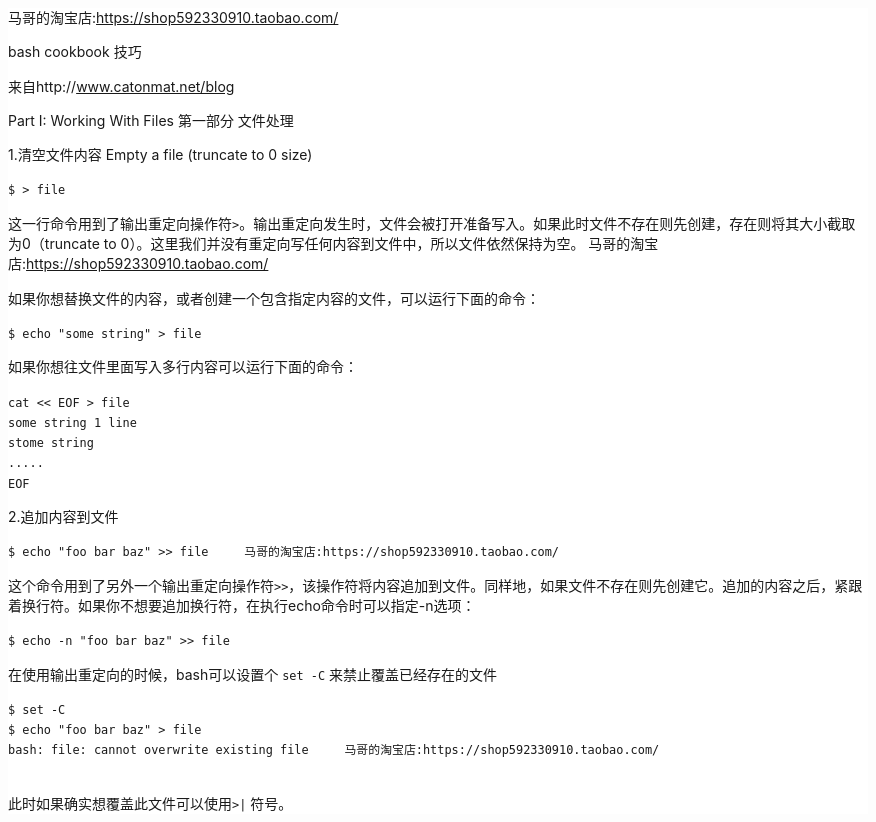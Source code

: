 马哥的淘宝店:https://shop592330910.taobao.com/

bash cookbook 技巧

来自http://www.catonmat.net/blog


Part I: Working With Files  第一部分  文件处理

1.清空文件内容  Empty a file (truncate to 0 size)

```
$ > file
```

这一行命令用到了输出重定向操作符`>`。输出重定向发生时，文件会被打开准备写入。如果此时文件不存在则先创建，存在则将其大小截取为0（truncate to 0）。这里我们并没有重定向写任何内容到文件中，所以文件依然保持为空。
马哥的淘宝店:https://shop592330910.taobao.com/

如果你想替换文件的内容，或者创建一个包含指定内容的文件，可以运行下面的命令：

```
$ echo "some string" > file
```

如果你想往文件里面写入多行内容可以运行下面的命令：
```
cat << EOF > file
some string 1 line
stome string 
.....
EOF

```

2.追加内容到文件

```
$ echo "foo bar baz" >> file     马哥的淘宝店:https://shop592330910.taobao.com/

```

这个命令用到了另外一个输出重定向操作符`>>`，该操作符将内容追加到文件。同样地，如果文件不存在则先创建它。追加的内容之后，紧跟着换行符。如果你不想要追加换行符，在执行echo命令时可以指定-n选项：

```
$ echo -n "foo bar baz" >> file
```

在使用输出重定向的时候，bash可以设置个 `set -C` 来禁止覆盖已经存在的文件

```
$ set -C
$ echo "foo bar baz" > file 
bash: file: cannot overwrite existing file     马哥的淘宝店:https://shop592330910.taobao.com/


```
此时如果确实想覆盖此文件可以使用`>|` 符号。


